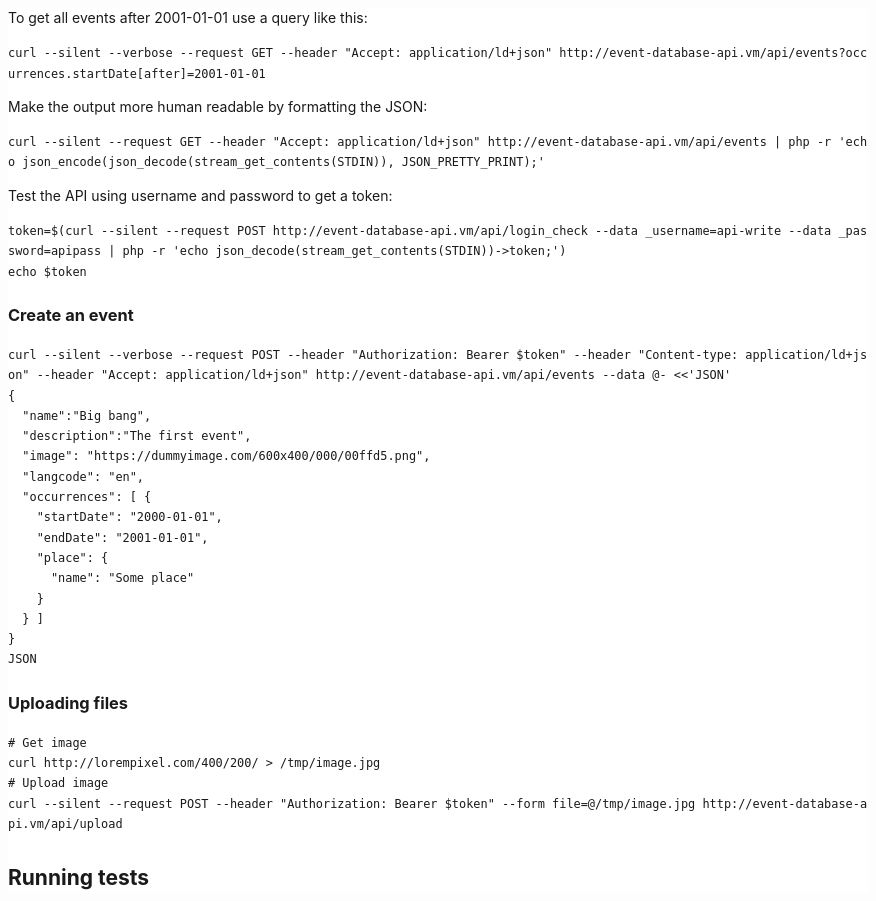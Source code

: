 To get all events after 2001-01-01 use a query like this:

```
curl --silent --verbose --request GET --header "Accept: application/ld+json" http://event-database-api.vm/api/events?occurrences.startDate[after]=2001-01-01
```


Make the output more human readable by formatting the JSON:

```
curl --silent --request GET --header "Accept: application/ld+json" http://event-database-api.vm/api/events | php -r 'echo json_encode(json_decode(stream_get_contents(STDIN)), JSON_PRETTY_PRINT);'
```

Test the API using username and password to get a token:

```
token=$(curl --silent --request POST http://event-database-api.vm/api/login_check --data _username=api-write --data _password=apipass | php -r 'echo json_decode(stream_get_contents(STDIN))->token;')
echo $token
```

### Create an event

```
curl --silent --verbose --request POST --header "Authorization: Bearer $token" --header "Content-type: application/ld+json" --header "Accept: application/ld+json" http://event-database-api.vm/api/events --data @- <<'JSON'
{
  "name":"Big bang",
  "description":"The first event",
  "image": "https://dummyimage.com/600x400/000/00ffd5.png",
  "langcode": "en",
  "occurrences": [ {
    "startDate": "2000-01-01",
    "endDate": "2001-01-01",
    "place": {
      "name": "Some place"
    }
  } ]
}
JSON
```

### Uploading files

```
# Get image
curl http://lorempixel.com/400/200/ > /tmp/image.jpg
# Upload image
curl --silent --request POST --header "Authorization: Bearer $token" --form file=@/tmp/image.jpg http://event-database-api.vm/api/upload
```

Running tests
-------------
